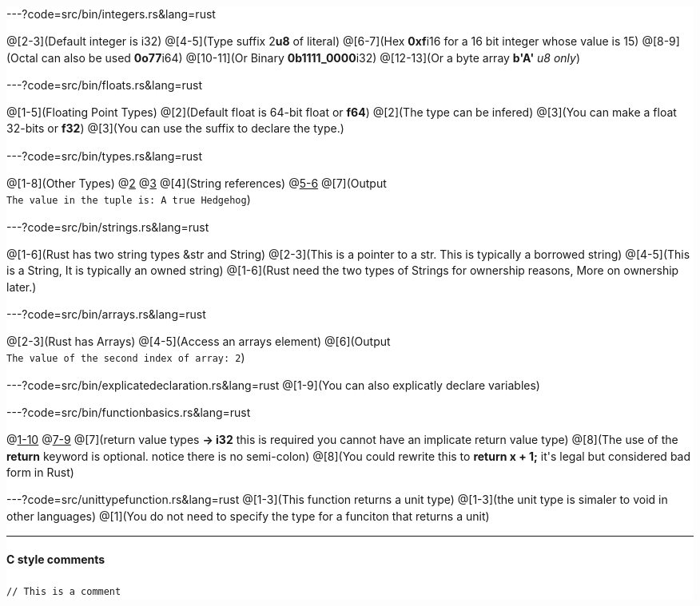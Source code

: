 ---?code=src/bin/integers.rs&lang=rust

@[2-3](Default integer is i32)
@[4-5](Type suffix 2**u8** of literal)
@[6-7](Hex **0xf**i16 for a 16 bit integer whose value is 15)
@[8-9](Octal can also be used **0o77**i64)
@[10-11](Or Binary **0b1111_0000**i32)
@[12-13](Or a byte array **b'A'** _u8 only_)

---?code=src/bin/floats.rs&lang=rust

@[1-5](Floating Point Types)
@[2](Default float is 64-bit float or **f64**)
@[2](The type can be infered)
@[3](You can make a float 32-bits or **f32**)
@[3](You can use the suffix to declare the type.)

---?code=src/bin/types.rs&lang=rust

@[1-8](Other Types)
@[2](Booleans)
@[3](Characters)
@[4](String references)
@[5-6](Tuples)
@[7](Output <br/> `The value in the tuple is: A true Hedgehog`)

---?code=src/bin/strings.rs&lang=rust

@[1-6](Rust has two string types &str and String)
@[2-3](This is a pointer to a str. This is typically a borrowed string)
@[4-5](This is a String, It is typically an owned string)
@[1-6](Rust need the two types of Strings for ownership reasons, More on ownership later.)

---?code=src/bin/arrays.rs&lang=rust

@[2-3](Rust has Arrays)
@[4-5](Access an arrays element)
@[6](Output <br/> `The value of the second index of array: 2`)

---?code=src/bin/explicatedeclaration.rs&lang=rust
@[1-9](You can also explicatly declare variables)

---?code=src/bin/functionbasics.rs&lang=rust

@[1-10](Functions)
@[7-9](Declaration)
@[7](return value types **-> i32** this is required you cannot have an implicate return value type)
@[8](The use of the **return** keyword is optional. notice there is no semi-colon)
@[8](You could rewrite this to **return x + 1;** it's legal but considered bad form in Rust)

---?code=src/unittypefunction.rs&lang=rust
@[1-3](This function returns a unit type)
@[1-3](the unit type is simaler to void in other languages)
@[1](You do not need to specify the type for a funciton that returns a unit)

--- 

#### C style comments
```
// This is a comment
```
